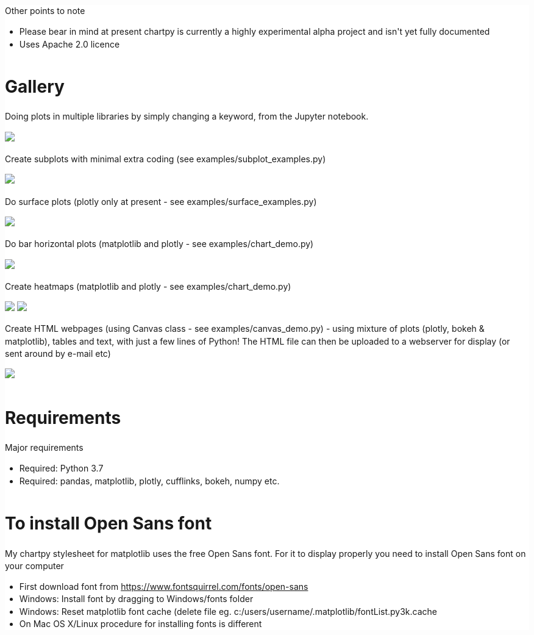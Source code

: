 Other points to note
* Please bear in mind at present chartpy is currently a highly experimental alpha project and isn't yet fully 
documented
* Uses Apache 2.0 licence

# Gallery

Doing plots in multiple libraries by simply changing a keyword, from the Jupyter notebook.

<img src="https://github.com/cuemacro/chartpy/blob/master/chartpy_examples/screenshot.png?raw=true" width="543"/>

Create subplots with minimal extra coding (see examples/subplot_examples.py)

<img src="https://github.com/cuemacro/chartpy/blob/master/chartpy_examples/subplot.png?raw=true" width="543"/>

Do surface plots (plotly only at present - see examples/surface_examples.py)

<img src="https://github.com/cuemacro/chartpy/blob/master/chartpy_examples/volsurface.png?raw=true" width="543"/>

Do bar horizontal plots (matplotlib and plotly - see examples/chart_demo.py)

<img src="https://github.com/cuemacro/chartpy/blob/master/chartpy_examples/barh.png?raw=true" width="543"/>

Create heatmaps (matplotlib and plotly - see examples/chart_demo.py)

<img src="https://github.com/cuemacro/chartpy/blob/master/chartpy_examples/heatmap.png?raw=true" width="543"/>

<img src="https://github.com/cuemacro/chartpy/blob/master/chartpy_examples/plotlyheatmap.png?raw=true" width="543"/>

Create HTML webpages (using Canvas class - see examples/canvas_demo.py) - using mixture of plots (plotly, bokeh & matplotlib), tables
and text, with just a few lines of Python! The HTML file can then be uploaded to a webserver for display (or sent around by e-mail etc)

<img src="https://github.com/cuemacro/chartpy/blob/master/chartpy_examples/canvas.png?raw=true" width="543"/>

# Requirements

Major requirements
* Required: Python 3.7
* Required: pandas, matplotlib, plotly, cufflinks, bokeh, numpy etc.

# To install Open Sans font

My chartpy stylesheet for matplotlib uses the free Open Sans font. For it to display properly you need to install Open Sans font
on your computer
* First download font from https://www.fontsquirrel.com/fonts/open-sans
* Windows: Install font by dragging to Windows/fonts folder
* Windows: Reset matplotlib font cache (delete file eg. c:/users/username/.matplotlib/fontList.py3k.cache
* On Mac OS X/Linux procedure for installing fonts is different

